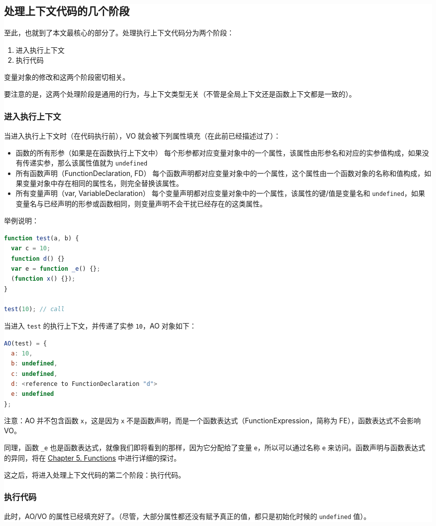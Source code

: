 ## 处理上下文代码的几个阶段

至此，也就到了本文最核心的部分了。处理执行上下文代码分为两个阶段：

1. 进入执行上下文
2. 执行代码

变量对象的修改和这两个阶段密切相关。

要注意的是，这两个处理阶段是通用的行为，与上下文类型无关（不管是全局上下文还是函数上下文都是一致的）。

### 进入执行上下文

当进入执行上下文时（在代码执行前），VO 就会被下列属性填充（在此前已经描述过了）：

- 函数的所有形参（如果是在函数执行上下文中）
  每个形参都对应变量对象中的一个属性，该属性由形参名和对应的实参值构成，如果没有传递实参，那么该属性值就为 `undefined`
- 所有函数声明（FunctionDeclaration, FD）
  每个函数声明都对应变量对象中的一个属性，这个属性由一个函数对象的名称和值构成，如果变量对象中存在相同的属性名，则完全替换该属性。
- 所有变量声明（var, VariableDeclaration）
  每个变量声明都对应变量对象中的一个属性，该属性的键/值是变量名和 `undefined`，如果变量名与已经声明的形参或函数相同，则变量声明不会干扰已经存在的这类属性。
  
  
举例说明：

```js
function test(a, b) {
  var c = 10;
  function d() {}
  var e = function _e() {};
  (function x() {});
}
 
test(10); // call
```
当进入 `test` 的执行上下文，并传递了实参 `10`，AO 对象如下：

```js
AO(test) = {
  a: 10,
  b: undefined,
  c: undefined,
  d: <reference to FunctionDeclaration "d">
  e: undefined
};
```

注意：AO 并不包含函数 `x`，这是因为 `x` 不是函数声明，而是一个函数表达式（FunctionExpression，简称为 FE），函数表达式不会影响 VO。

同理，函数 `_e` 也是函数表达式，就像我们即将看到的那样，因为它分配给了变量 `e`，所以可以通过名称 `e` 来访问。函数声明与函数表达式的异同，将在 [Chapter 5. Functions](http://dmitrysoshnikov.com/ecmascript/chapter-5-functions/) 中进行详细的探讨。

这之后，将进入处理上下文代码的第二个阶段：执行代码。

### 执行代码

此时，AO/VO 的属性已经填充好了。（尽管，大部分属性都还没有赋予真正的值，都只是初始化时候的 `undefined` 值）。
